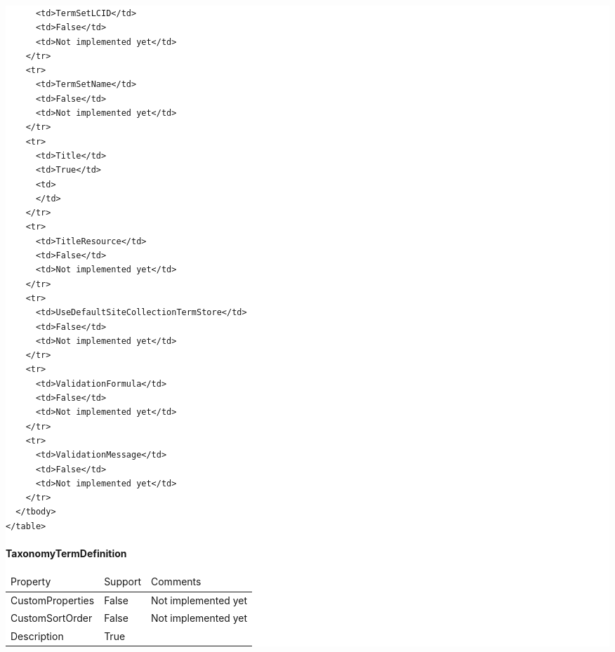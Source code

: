           <td>TermSetLCID</td>
          <td>False</td>
          <td>Not implemented yet</td>
        </tr>
        <tr>
          <td>TermSetName</td>
          <td>False</td>
          <td>Not implemented yet</td>
        </tr>
        <tr>
          <td>Title</td>
          <td>True</td>
          <td>
          </td>
        </tr>
        <tr>
          <td>TitleResource</td>
          <td>False</td>
          <td>Not implemented yet</td>
        </tr>
        <tr>
          <td>UseDefaultSiteCollectionTermStore</td>
          <td>False</td>
          <td>Not implemented yet</td>
        </tr>
        <tr>
          <td>ValidationFormula</td>
          <td>False</td>
          <td>Not implemented yet</td>
        </tr>
        <tr>
          <td>ValidationMessage</td>
          <td>False</td>
          <td>Not implemented yet</td>
        </tr>
      </tbody>
    </table>
  </div>
  <div>
    <h4>TaxonomyTermDefinition</h4>
    <table>
      <thead>
        <td>Property</td>
        <td>Support</td>
        <td>Comments</td>
      </thead>
      <tbody>
        <tr>
          <td>CustomProperties</td>
          <td>False</td>
          <td>Not implemented yet</td>
        </tr>
        <tr>
          <td>CustomSortOrder</td>
          <td>False</td>
          <td>Not implemented yet</td>
        </tr>
        <tr>
          <td>Description</td>
          <td>True</td>
          <td>
          </td>
        </tr>
        <tr>